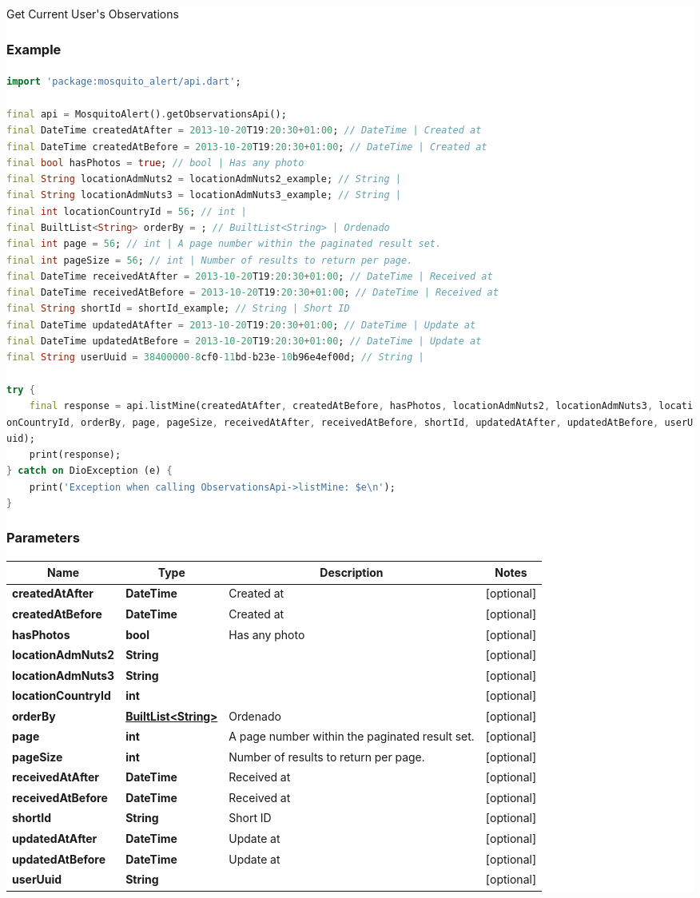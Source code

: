 

Get Current User's Observations

### Example
```dart
import 'package:mosquito_alert/api.dart';

final api = MosquitoAlert().getObservationsApi();
final DateTime createdAtAfter = 2013-10-20T19:20:30+01:00; // DateTime | Created at
final DateTime createdAtBefore = 2013-10-20T19:20:30+01:00; // DateTime | Created at
final bool hasPhotos = true; // bool | Has any photo
final String locationAdmNuts2 = locationAdmNuts2_example; // String | 
final String locationAdmNuts3 = locationAdmNuts3_example; // String | 
final int locationCountryId = 56; // int | 
final BuiltList<String> orderBy = ; // BuiltList<String> | Ordenado  
final int page = 56; // int | A page number within the paginated result set.
final int pageSize = 56; // int | Number of results to return per page.
final DateTime receivedAtAfter = 2013-10-20T19:20:30+01:00; // DateTime | Received at
final DateTime receivedAtBefore = 2013-10-20T19:20:30+01:00; // DateTime | Received at
final String shortId = shortId_example; // String | Short ID
final DateTime updatedAtAfter = 2013-10-20T19:20:30+01:00; // DateTime | Update at
final DateTime updatedAtBefore = 2013-10-20T19:20:30+01:00; // DateTime | Update at
final String userUuid = 38400000-8cf0-11bd-b23e-10b96e4ef00d; // String | 

try {
    final response = api.listMine(createdAtAfter, createdAtBefore, hasPhotos, locationAdmNuts2, locationAdmNuts3, locationCountryId, orderBy, page, pageSize, receivedAtAfter, receivedAtBefore, shortId, updatedAtAfter, updatedAtBefore, userUuid);
    print(response);
} catch on DioException (e) {
    print('Exception when calling ObservationsApi->listMine: $e\n');
}
```

### Parameters

Name | Type | Description  | Notes
------------- | ------------- | ------------- | -------------
 **createdAtAfter** | **DateTime**| Created at | [optional] 
 **createdAtBefore** | **DateTime**| Created at | [optional] 
 **hasPhotos** | **bool**| Has any photo | [optional] 
 **locationAdmNuts2** | **String**|  | [optional] 
 **locationAdmNuts3** | **String**|  | [optional] 
 **locationCountryId** | **int**|  | [optional] 
 **orderBy** | [**BuiltList&lt;String&gt;**](String.md)| Ordenado   | [optional] 
 **page** | **int**| A page number within the paginated result set. | [optional] 
 **pageSize** | **int**| Number of results to return per page. | [optional] 
 **receivedAtAfter** | **DateTime**| Received at | [optional] 
 **receivedAtBefore** | **DateTime**| Received at | [optional] 
 **shortId** | **String**| Short ID | [optional] 
 **updatedAtAfter** | **DateTime**| Update at | [optional] 
 **updatedAtBefore** | **DateTime**| Update at | [optional] 
 **userUuid** | **String**|  | [optional] 
